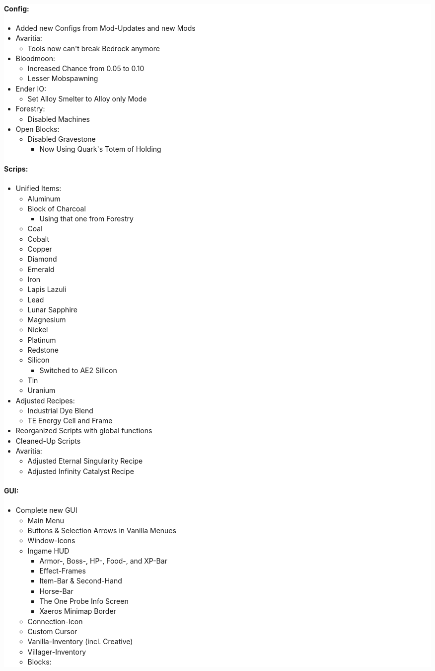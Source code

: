 #### Config:
* Added new Configs from Mod-Updates and new Mods
* Avaritia:
  * Tools now can't break Bedrock anymore
* Bloodmoon:
  * Increased Chance from 0.05 to 0.10
  * Lesser Mobspawning
* Ender IO:
  * Set Alloy Smelter to Alloy only Mode
* Forestry:
  * Disabled Machines
* Open Blocks:
  * Disabled Gravestone
    * Now Using Quark's Totem of Holding

#### Scrips:
* Unified Items:
  * Aluminum
  * Block of Charcoal
    * Using that one from Forestry
  * Coal
  * Cobalt
  * Copper
  * Diamond
  * Emerald
  * Iron
  * Lapis Lazuli
  * Lead
  * Lunar Sapphire
  * Magnesium
  * Nickel
  * Platinum
  * Redstone
  * Silicon
    * Switched to AE2 Silicon
  * Tin
  * Uranium
* Adjusted Recipes:
  * Industrial Dye Blend
  * TE Energy Cell and Frame
* Reorganized Scripts with global functions
* Cleaned-Up Scripts
* Avaritia:
  * Adjusted Eternal Singularity Recipe
  * Adjusted Infinity Catalyst Recipe

#### GUI:
* Complete new GUI
  * Main Menu
  * Buttons & Selection Arrows in Vanilla Menues
  * Window-Icons
  * Ingame HUD
    * Armor-, Boss-, HP-, Food-, and XP-Bar
    * Effect-Frames
    * Item-Bar & Second-Hand
    * Horse-Bar
    * The One Probe Info Screen
    * Xaeros Minimap Border
  * Connection-Icon
  * Custom Cursor
  * Vanilla-Inventory (incl. Creative)
  * Villager-Inventory
  * Blocks: